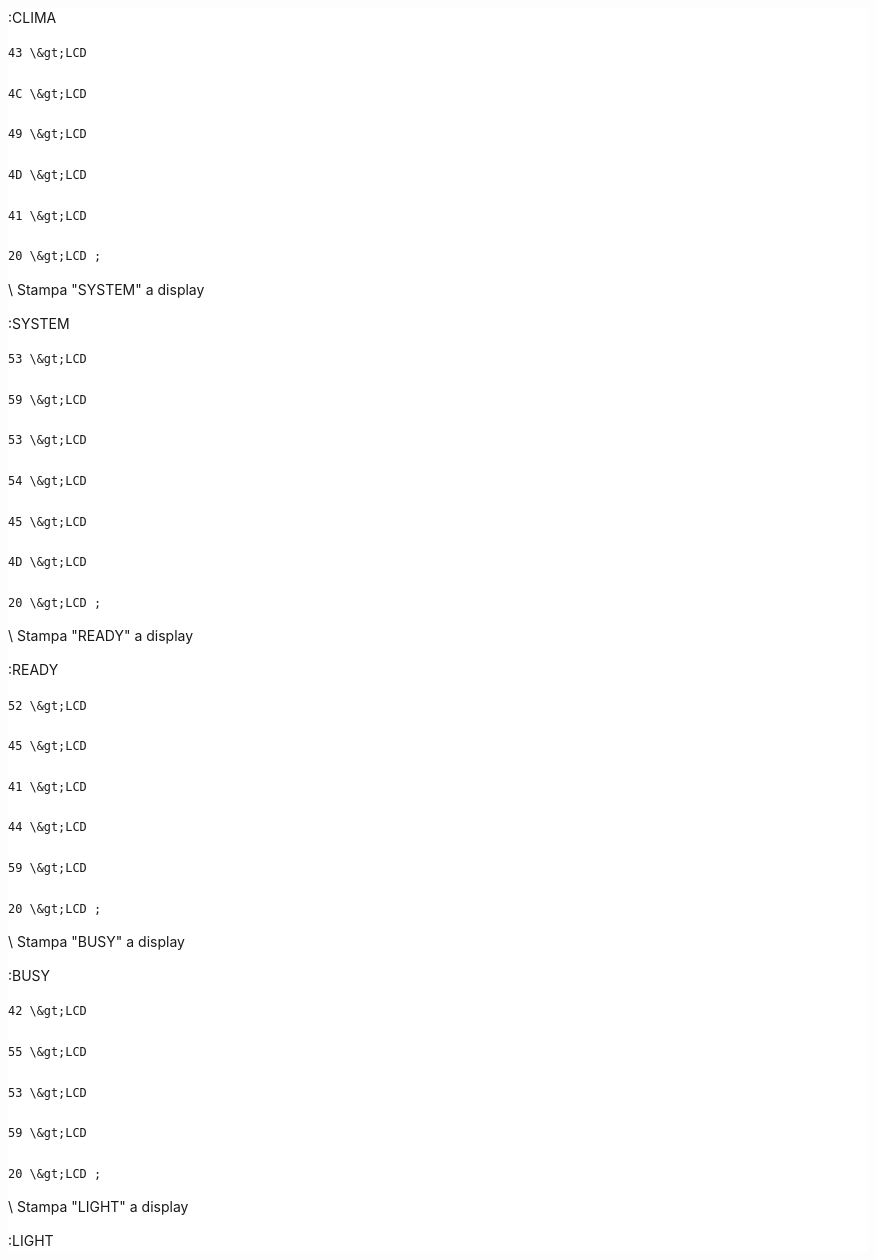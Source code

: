 :CLIMA

    43 \&gt;LCD

    4C \&gt;LCD

    49 \&gt;LCD

    4D \&gt;LCD

    41 \&gt;LCD

    20 \&gt;LCD ;

\ Stampa &quot;SYSTEM&quot;  a display

 :SYSTEM

    53 \&gt;LCD

    59 \&gt;LCD

    53 \&gt;LCD

    54 \&gt;LCD

    45 \&gt;LCD

    4D \&gt;LCD

    20 \&gt;LCD ;

\ Stampa &quot;READY&quot; a display

:READY

    52 \&gt;LCD

    45 \&gt;LCD

    41 \&gt;LCD

    44 \&gt;LCD

    59 \&gt;LCD

    20 \&gt;LCD ;

\ Stampa &quot;BUSY&quot; a display

:BUSY

    42 \&gt;LCD

    55 \&gt;LCD

    53 \&gt;LCD

    59 \&gt;LCD

    20 \&gt;LCD ;

\ Stampa &quot;LIGHT&quot; a display

:LIGHT
